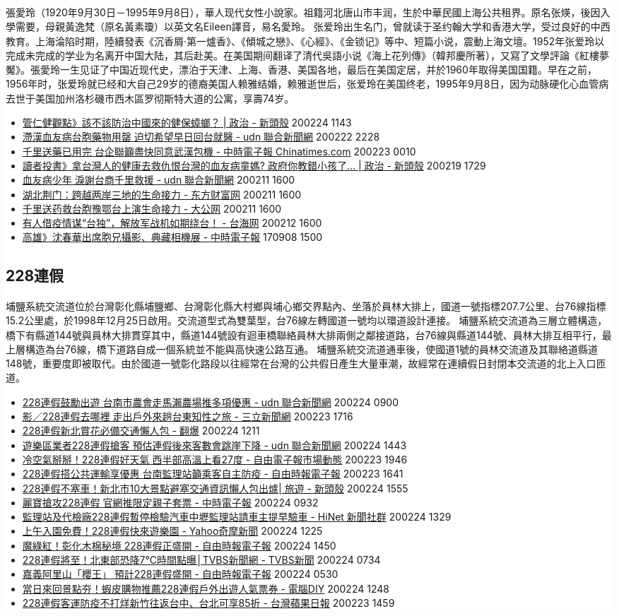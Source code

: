 張愛玲（1920年9月30日－1995年9月8日），華人现代女性小說家。祖籍河北唐山市丰润，生於中華民國上海公共租界。原名张煐，後因入學需要，母親黃逸梵（原名黃素瓊）以英文名Eileen譯音，易名愛玲。
张爱玲出生名门，曾就读于圣约翰大学和香港大学，受过良好的中西教育。上海淪陷时期，陸續發表《沉香屑‧第一爐香》、《傾城之戀》、《心經》、《金锁记》等中、短篇小说，震動上海文壇。1952年张爱玲以完成未完成的学业为名离开中国大陆，其后赴美。在美国期间翻译了清代吳語小说《海上花列傳》（韓邦慶所著），又寫了文學評論《紅樓夢魘》。張愛玲一生见证了中国近现代史，漂泊于天津、上海、香港、美国各地，最后在美国定居，并於1960年取得美国国籍。早在之前，1956年时，张爱玲就已经和大自己29岁的德裔美国人赖雅结婚，赖雅逝世后，张爱玲在美国终老，1995年9月8日，因为动脉硬化心血管病去世于美国加州洛杉磯市西木區罗彻斯特大道的公寓，享壽74岁。
- [管仁健觀點》該不該防治中國來的健保蟑螂？ | 政治 - 新頭殼](https://newtalk.tw/news/view/2020-02-24/371388 "管仁健觀點》該不該防治中國來的健保蟑螂？ | 政治 - 新頭殼") 200224 1143
- [滯漢血友病台胞藥物用罄 迫切希望早日回台就醫 - udn 聯合新聞網](https://udn.com/news/story/120936/4363775 "滯漢血友病台胞藥物用罄 迫切希望早日回台就醫 - udn 聯合新聞網") 200222 2228
- [千里送藥已用完 台企聯籲盡快同意武漢包機 - 中時電子報 Chinatimes.com](https://www.chinatimes.com/realtimenews/20200222004105-260409 "千里送藥已用完 台企聯籲盡快同意武漢包機 - 中時電子報 Chinatimes.com") 200223 0010
- [讀者投書》拿台灣人的健康去救仇恨台灣的血友病童媽? 政府你教錯小孩了… | 政治 - 新頭殼](https://newtalk.tw/news/view/2020-02-19/369156 "讀者投書》拿台灣人的健康去救仇恨台灣的血友病童媽? 政府你教錯小孩了… | 政治 - 新頭殼") 200219 1729
- [血友病少年 淚謝台商千里救援 - udn 聯合新聞網](https://udn.com/news/story/120936/4335271 "血友病少年 淚謝台商千里救援 - udn 聯合新聞網") 200211 1600
- [湖北荆门：跨越两岸三地的生命接力 - 东方财富网](http://finance.eastmoney.com/a/202002111379940464.html "湖北荆门：跨越两岸三地的生命接力 - 东方财富网") 200211 1600
- [千里送药救台胞豫鄂台上演生命接力 - 大公网](http://www.takungpao.com/news/232110/2020/0211/414691.html "千里送药救台胞豫鄂台上演生命接力 - 大公网") 200211 1600
- [有人借疫情谋“台独”，解放军战机如期绕台！ - 台海网](http://www.taihainet.com/news/twnews/latq/2020-02-12/2354880.html "有人借疫情谋“台独”，解放军战机如期绕台！ - 台海网") 200212 1600
- [高雄》沈春華出席胞兄攝影、典藏相機展 - 中時電子報](https://www.chinatimes.com/realtimenews/20170908006565-260405 "高雄》沈春華出席胞兄攝影、典藏相機展 - 中時電子報") 170908 1500

## 228連假

埔鹽系統交流道位於台灣彰化縣埔鹽鄉、台灣彰化縣大村鄉與埔心鄉交界點內、坐落於員林大排上，國道一號指標207.7公里、台76線指標15.2公里處，於1998年12月25日啟用。交流道型式為雙葉型，台76線左轉國道一號均以環道設計連接。
埔鹽系統交流道為三層立體構造，橋下有縣道144號與員林大排貫穿其中，縣道144號設有迴車橋聯絡員林大排兩側之鄰接道路，台76線與縣道144號、員林大排互相平行，最上層構造為台76線，橋下道路自成一個系統並不能與高快速公路互通。
埔鹽系統交流道通車後，使國道1號的員林交流道及其聯絡道縣道148號，重要度即被取代。由於國道一號彰化路段以往經常在台灣的公共假日產生大量車潮，故經常在連續假日封閉本交流道的北上入口匝道。
- [228連假鼓勵出遊 台南市農會走馬瀨農場推多項優惠 - udn 聯合新聞網](https://udn.com/news/story/7326/4366059 "228連假鼓勵出遊 台南市農會走馬瀨農場推多項優惠 - udn 聯合新聞網") 200224 0900
- [影／228連假去哪裡 走出戶外來趟台東知性之旅 - 三立新聞網](https://www.setn.com/news.aspx?NewsID=694815 "影／228連假去哪裡 走出戶外來趟台東知性之旅 - 三立新聞網") 200223 1716
- [228連假新北賞花必備交通懶人包 - 翻爆](https://turnnewsapp.com/choice/167679.html "228連假新北賞花必備交通懶人包 - 翻爆") 200224 1211
- [遊樂區業者228連假搶客 預估連假後來客數會跳崖下降 - udn 聯合新聞網](https://udn.com/news/story/120974/4366823 "遊樂區業者228連假搶客 預估連假後來客數會跳崖下降 - udn 聯合新聞網") 200224 1443
- [冷空氣掰掰！228連假好天氣 西半部高溫上看27度 - 自由電子報市場動態](https://news.ltn.com.tw/news/life/breakingnews/3077466 "冷空氣掰掰！228連假好天氣 西半部高溫上看27度 - 自由電子報市場動態") 200223 1946
- [228連假搭公共運輸享優惠 台南監理站籲乘客自主防疫 - 自由時報電子報](https://news.ltn.com.tw/news/life/breakingnews/3077375 "228連假搭公共運輸享優惠 台南監理站籲乘客自主防疫 - 自由時報電子報") 200223 1641
- [228連假不塞車！新北市10大景點避塞交通資訊懶人包出爐| 旅遊 - 新頭殼](https://newtalk.tw/news/view/2020-02-24/371377 "228連假不塞車！新北市10大景點避塞交通資訊懶人包出爐| 旅遊 - 新頭殼") 200224 1555
- [麗寶搶攻228連假 官網推限定親子套票 - 中時電子報](https://www.chinatimes.com/realtimenews/20200224001989-260405 "麗寶搶攻228連假 官網推限定親子套票 - 中時電子報") 200224 0932
- [監理站及代檢廠228連假暫停檢驗汽車中壢監理站請車主提早驗車 - HiNet 新聞社群](http://times.hinet.net/news/22798879 "監理站及代檢廠228連假暫停檢驗汽車中壢監理站請車主提早驗車 - HiNet 新聞社群") 200224 1329
- [上午入園免費！228連假快來遊樂園 - Yahoo奇摩新聞](https://tw.news.yahoo.com/%E4%B8%8A%E5%8D%88%E5%85%A5%E5%9C%92%E5%85%8D%E8%B2%BB-228%E9%80%A3%E5%81%87%E5%BF%AB%E4%BE%86%E9%81%8A%E6%A8%82%E5%9C%92-042539520.html "上午入園免費！228連假快來遊樂園 - Yahoo奇摩新聞") 200224 1225
- [魔綠紅！彰化木棉秘境 228連假正盛開 - 自由時報電子報](https://news.ltn.com.tw/news/life/breakingnews/3078146 "魔綠紅！彰化木棉秘境 228連假正盛開 - 自由時報電子報") 200224 1450
- [228連假將至！北東部恐降7℃時間點曝│TVBS新聞網 - TVBS新聞](https://news.tvbs.com.tw/life/1281284 "228連假將至！北東部恐降7℃時間點曝│TVBS新聞網 - TVBS新聞") 200224 0734
- [嘉義阿里山「櫻王」 預計228連假盛開 - 自由時報電子報](https://news.ltn.com.tw/news/life/paper/1354124 "嘉義阿里山「櫻王」 預計228連假盛開 - 自由時報電子報") 200224 0530
- [當日來回景點夯！蝦皮購物推薦228連假戶外出遊人氣票券 - 電腦DIY](https://www.computerdiy.com.tw/20200224_shopee_228/ "當日來回景點夯！蝦皮購物推薦228連假戶外出遊人氣票券 - 電腦DIY") 200224 1248
- [228連假客運防疫不打烊新竹往返台中、台北可享85折 - 台灣蘋果日報](https://tw.appledaily.com/life/20200223/BXP3YYQOU3OYKCMTJHPHURKTWI/ "228連假客運防疫不打烊新竹往返台中、台北可享85折 - 台灣蘋果日報") 200223 1459